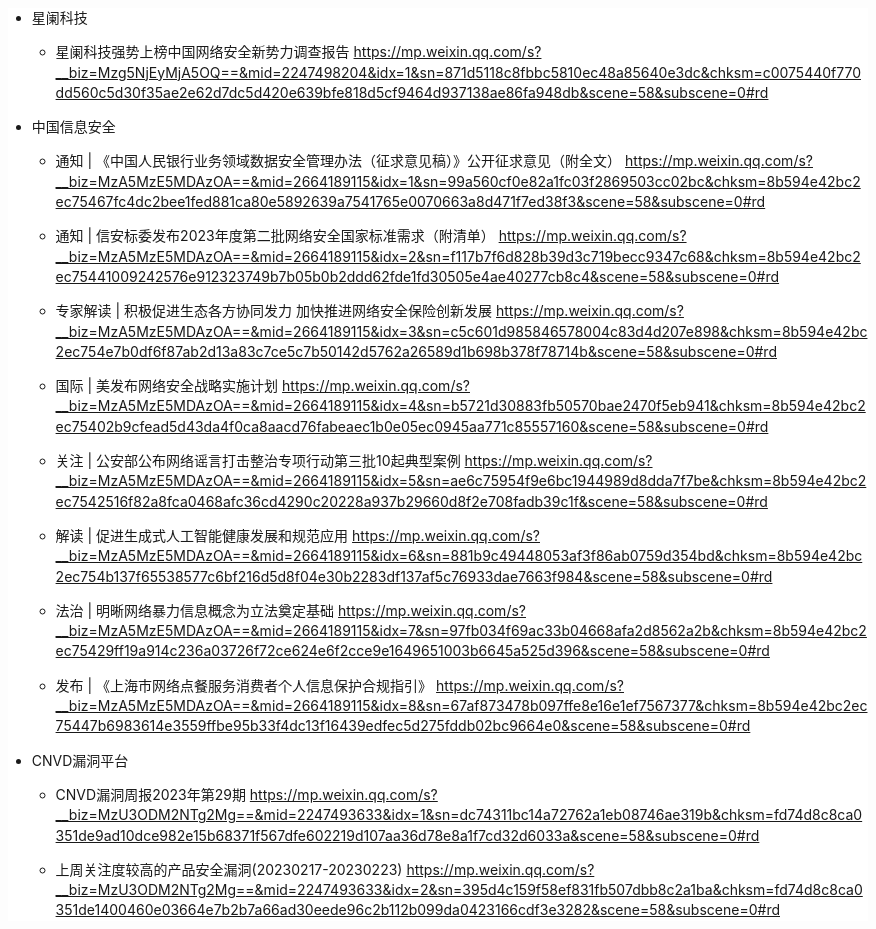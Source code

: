 - 星阑科技
  - 星阑科技强势上榜中国网络安全新势力调查报告
https://mp.weixin.qq.com/s?__biz=Mzg5NjEyMjA5OQ==&mid=2247498204&idx=1&sn=871d5118c8fbbc5810ec48a85640e3dc&chksm=c0075440f770dd560c5d30f35ae2e62d7dc5d420e639bfe818d5cf9464d937138ae86fa948db&scene=58&subscene=0#rd

- 中国信息安全
  - 通知 | 《中国人民银行业务领域数据安全管理办法（征求意见稿）》公开征求意见（附全文）
https://mp.weixin.qq.com/s?__biz=MzA5MzE5MDAzOA==&mid=2664189115&idx=1&sn=99a560cf0e82a1fc03f2869503cc02bc&chksm=8b594e42bc2ec75467fc4dc2bee1fed881ca80e5892639a7541765e0070663a8d471f7ed38f3&scene=58&subscene=0#rd

  - 通知 | 信安标委发布2023年度第二批网络安全国家标准需求（附清单）
https://mp.weixin.qq.com/s?__biz=MzA5MzE5MDAzOA==&mid=2664189115&idx=2&sn=f117b7f6d828b39d3c719becc9347c68&chksm=8b594e42bc2ec75441009242576e912323749b7b05b0b2ddd62fde1fd30505e4ae40277cb8c4&scene=58&subscene=0#rd

  - 专家解读 | 积极促进生态各方协同发力 加快推进网络安全保险创新发展
https://mp.weixin.qq.com/s?__biz=MzA5MzE5MDAzOA==&mid=2664189115&idx=3&sn=c5c601d985846578004c83d4d207e898&chksm=8b594e42bc2ec754e7b0df6f87ab2d13a83c7ce5c7b50142d5762a26589d1b698b378f78714b&scene=58&subscene=0#rd

  - 国际 | 美发布网络安全战略实施计划
https://mp.weixin.qq.com/s?__biz=MzA5MzE5MDAzOA==&mid=2664189115&idx=4&sn=b5721d30883fb50570bae2470f5eb941&chksm=8b594e42bc2ec75402b9cfead5d43da4f0ca8aacd76fabeaec1b0e05ec0945aa771c85557160&scene=58&subscene=0#rd

  - 关注 | 公安部公布网络谣言打击整治专项行动第三批10起典型案例
https://mp.weixin.qq.com/s?__biz=MzA5MzE5MDAzOA==&mid=2664189115&idx=5&sn=ae6c75954f9e6bc1944989d8dda7f7be&chksm=8b594e42bc2ec7542516f82a8fca0468afc36cd4290c20228a937b29660d8f2e708fadb39c1f&scene=58&subscene=0#rd

  - 解读 | 促进生成式人工智能健康发展和规范应用
https://mp.weixin.qq.com/s?__biz=MzA5MzE5MDAzOA==&mid=2664189115&idx=6&sn=881b9c49448053af3f86ab0759d354bd&chksm=8b594e42bc2ec754b137f65538577c6bf216d5d8f04e30b2283df137af5c76933dae7663f984&scene=58&subscene=0#rd

  - 法治 | 明晰网络暴力信息概念为立法奠定基础
https://mp.weixin.qq.com/s?__biz=MzA5MzE5MDAzOA==&mid=2664189115&idx=7&sn=97fb034f69ac33b04668afa2d8562a2b&chksm=8b594e42bc2ec75429ff19a914c236a03726f72ce624e6f2cce9e1649651003b6645a525d396&scene=58&subscene=0#rd

  - 发布 | 《上海市网络点餐服务消费者个人信息保护合规指引》
https://mp.weixin.qq.com/s?__biz=MzA5MzE5MDAzOA==&mid=2664189115&idx=8&sn=67af873478b097ffe8e16e1ef7567377&chksm=8b594e42bc2ec75447b6983614e3559ffbe95b33f4dc13f16439edfec5d275fddb02bc9664e0&scene=58&subscene=0#rd

- CNVD漏洞平台
  - CNVD漏洞周报2023年第29期
https://mp.weixin.qq.com/s?__biz=MzU3ODM2NTg2Mg==&mid=2247493633&idx=1&sn=dc74311bc14a72762a1eb08746ae319b&chksm=fd74d8c8ca0351de9ad10dce982e15b68371f567dfe602219d107aa36d78e8a1f7cd32d6033a&scene=58&subscene=0#rd

  - 上周关注度较高的产品安全漏洞(20230217-20230223)
https://mp.weixin.qq.com/s?__biz=MzU3ODM2NTg2Mg==&mid=2247493633&idx=2&sn=395d4c159f58ef831fb507dbb8c2a1ba&chksm=fd74d8c8ca0351de1400460e03664e7b2b7a66ad30eede96c2b112b099da0423166cdf3e3282&scene=58&subscene=0#rd
